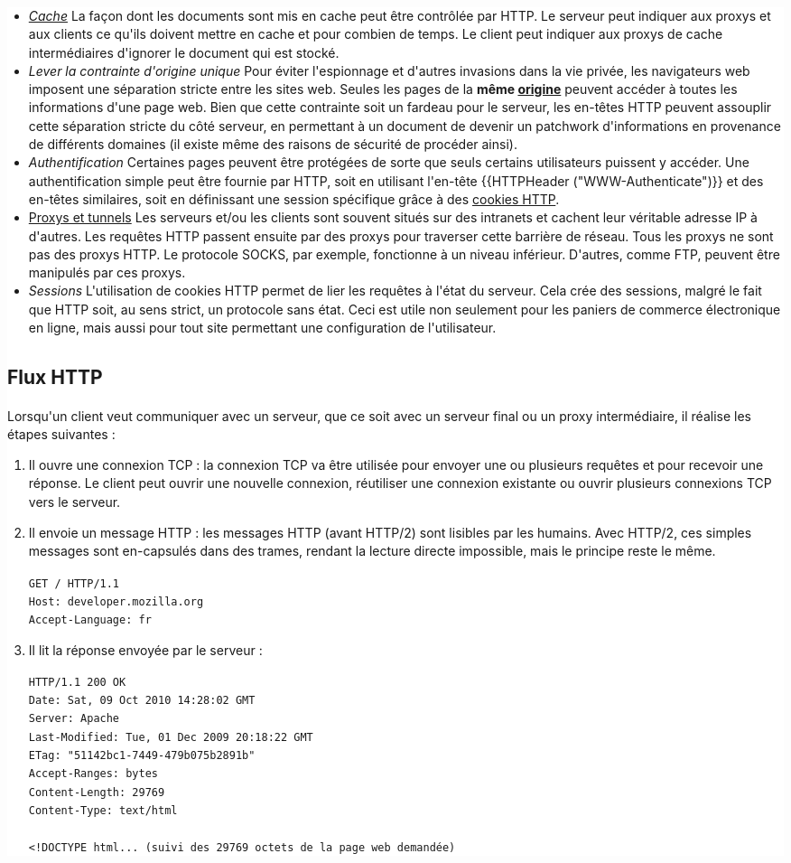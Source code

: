 - _[Cache](/fr/docs/Web/HTTP/Caching)_
  La façon dont les documents sont mis en cache peut être contrôlée par HTTP. Le serveur peut indiquer aux proxys et aux clients ce qu'ils doivent mettre en cache et pour combien de temps. Le client peut indiquer aux proxys de cache intermédiaires d'ignorer le document qui est stocké.
- _Lever la contrainte d'origine unique_
  Pour éviter l'espionnage et d'autres invasions dans la vie privée, les navigateurs web imposent une séparation stricte entre les sites web. Seules les pages de la **même [origine](/fr/docs/Glossary/Origin)** peuvent accéder à toutes les informations d'une page web. Bien que cette contrainte soit un fardeau pour le serveur, les en-têtes HTTP peuvent assouplir cette séparation stricte du côté serveur, en permettant à un document de devenir un patchwork d'informations en provenance de différents domaines (il existe même des raisons de sécurité de procéder ainsi).
- _Authentification_
  Certaines pages peuvent être protégées de sorte que seuls certains utilisateurs puissent y accéder. Une authentification simple peut être fournie par HTTP, soit en utilisant l'en-tête {{HTTPHeader ("WWW-Authenticate")}} et des en-têtes similaires, soit en définissant une session spécifique grâce à des [cookies HTTP](/fr/docs/Web/HTTP/Cookies).
- [Proxys et tunnels](/fr/docs/Web/HTTP/Proxy_servers_and_tunneling)
  Les serveurs et/ou les clients sont souvent situés sur des intranets et cachent leur véritable adresse IP à d'autres. Les requêtes HTTP passent ensuite par des proxys pour traverser cette barrière de réseau. Tous les proxys ne sont pas des proxys HTTP. Le protocole SOCKS, par exemple, fonctionne à un niveau inférieur. D'autres, comme FTP, peuvent être manipulés par ces proxys.
- _Sessions_
  L'utilisation de cookies HTTP permet de lier les requêtes à l'état du serveur. Cela crée des sessions, malgré le fait que HTTP soit, au sens strict, un protocole sans état. Ceci est utile non seulement pour les paniers de commerce électronique en ligne, mais aussi pour tout site permettant une configuration de l'utilisateur.

## Flux HTTP

Lorsqu'un client veut communiquer avec un serveur, que ce soit avec un serveur final ou un proxy intermédiaire, il réalise les étapes suivantes :

1. Il ouvre une connexion TCP : la connexion TCP va être utilisée pour envoyer une ou plusieurs requêtes et pour recevoir une réponse. Le client peut ouvrir une nouvelle connexion, réutiliser une connexion existante ou ouvrir plusieurs connexions TCP vers le serveur.
2. Il envoie un message HTTP : les messages HTTP (avant HTTP/2) sont lisibles par les humains. Avec HTTP/2, ces simples messages sont en-capsulés dans des trames, rendant la lecture directe impossible, mais le principe reste le même.

   ```http
   GET / HTTP/1.1
   Host: developer.mozilla.org
   Accept-Language: fr
   ```

3. Il lit la réponse envoyée par le serveur :

   ```http
   HTTP/1.1 200 OK
   Date: Sat, 09 Oct 2010 14:28:02 GMT
   Server: Apache
   Last-Modified: Tue, 01 Dec 2009 20:18:22 GMT
   ETag: "51142bc1-7449-479b075b2891b"
   Accept-Ranges: bytes
   Content-Length: 29769
   Content-Type: text/html

   <!DOCTYPE html... (suivi des 29769 octets de la page web demandée)
   ```
